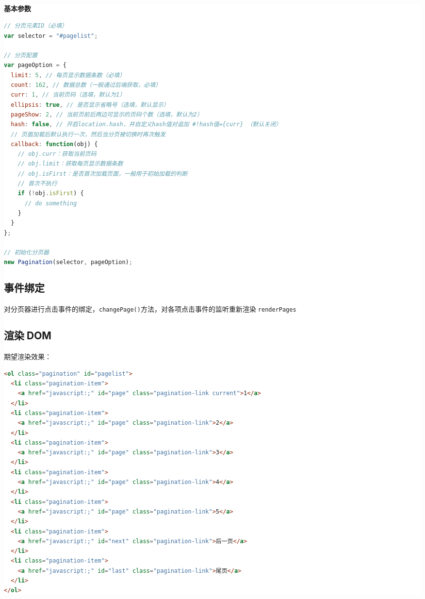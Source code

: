 **基本参数**

```js
// 分页元素ID（必填）
var selector = "#pagelist";

// 分页配置
var pageOption = {
  limit: 5, // 每页显示数据条数（必填）
  count: 162, // 数据总数（一般通过后端获取，必填）
  curr: 1, // 当前页码（选填，默认为1）
  ellipsis: true, // 是否显示省略号（选填，默认显示）
  pageShow: 2, // 当前页前后两边可显示的页码个数（选填，默认为2）
  hash: false, // 开启location.hash，并自定义hash值对追加 #!hash值={curr} （默认关闭）
  // 页面加载后默认执行一次，然后当分页被切换时再次触发
  callback: function(obj) {
    // obj.curr：获取当前页码
    // obj.limit：获取每页显示数据条数
    // obj.isFirst：是否首次加载页面，一般用于初始加载的判断
    // 首次不执行
    if (!obj.isFirst) {
      // do something
    }
  }
};

// 初始化分页器
new Pagination(selector, pageOption);
```

## 事件绑定

对分页器进行点击事件的绑定，`changePage()`方法，对各项点击事件的监听重新渲染 `renderPages`

## 渲染 DOM

期望渲染效果：

```html
<ol class="pagination" id="pagelist">
  <li class="pagination-item">
    <a href="javascript:;" id="page" class="pagination-link current">1</a>
  </li>
  <li class="pagination-item">
    <a href="javascript:;" id="page" class="pagination-link">2</a>
  </li>
  <li class="pagination-item">
    <a href="javascript:;" id="page" class="pagination-link">3</a>
  </li>
  <li class="pagination-item">
    <a href="javascript:;" id="page" class="pagination-link">4</a>
  </li>
  <li class="pagination-item">
    <a href="javascript:;" id="page" class="pagination-link">5</a>
  </li>
  <li class="pagination-item">
    <a href="javascript:;" id="next" class="pagination-link">后一页</a>
  </li>
  <li class="pagination-item">
    <a href="javascript:;" id="last" class="pagination-link">尾页</a>
  </li>
</ol>
```
